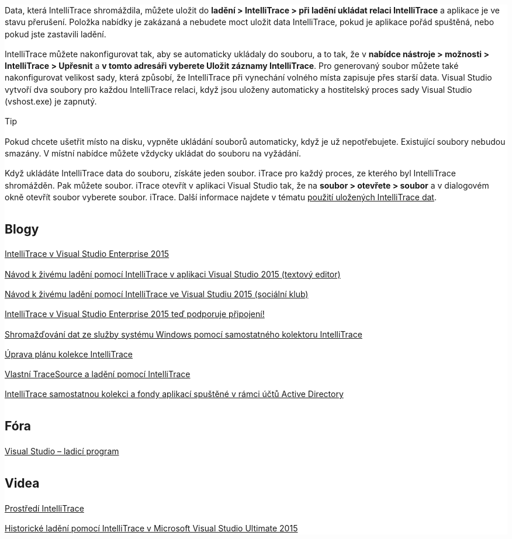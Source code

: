 Data, která IntelliTrace shromáždila, můžete uložit do **ladění > IntelliTrace > při ladění ukládat relaci IntelliTrace** a aplikace je ve stavu přerušení. Položka nabídky je zakázaná a nebudete moct uložit data IntelliTrace, pokud je aplikace pořád spuštěná, nebo pokud jste zastavili ladění.

IntelliTrace můžete nakonfigurovat tak, aby se automaticky ukládaly do souboru, a to tak, že v **nabídce nástroje > možnosti > IntelliTrace > Upřesnit** a **v tomto adresáři vyberete Uložit záznamy IntelliTrace**. Pro generovaný soubor můžete také nakonfigurovat velikost sady, která způsobí, že IntelliTrace při vynechání volného místa zapisuje přes starší data. Visual Studio vytvoří dva soubory pro každou IntelliTrace relaci, když jsou uloženy automaticky a hostitelský proces sady Visual Studio (vshost.exe) je zapnutý.

> [!TIP]
> Pokud chcete ušetřit místo na disku, vypněte ukládání souborů automaticky, když je už nepotřebujete. Existující soubory nebudou smazány. V místní nabídce můžete vždycky ukládat do souboru na vyžádání.

Když ukládáte IntelliTrace data do souboru, získáte jeden soubor. iTrace pro každý proces, ze kterého byl IntelliTrace shromážděn. Pak můžete soubor. iTrace otevřít v aplikaci Visual Studio tak, že na **soubor > otevřete > soubor** a v dialogovém okně otevřít soubor vyberete soubor. iTrace. Další informace najdete v tématu [použití uložených IntelliTrace dat](../debugger/using-saved-intellitrace-data.md).

## <a name="blogs"></a>Blogy

[IntelliTrace v Visual Studio Enterprise 2015](https://devblogs.microsoft.com/devops/intellitrace-in-visual-studio-ultimate-2015/)

[Návod k živému ladění pomocí IntelliTrace v aplikaci Visual Studio 2015 (textový editor)](https://devblogs.microsoft.com/devops/walkthrough-of-live-debugging-using-intellitrace-in-visual-studio-2015-text-editor/)

[Návod k živému ladění pomocí IntelliTrace ve Visual Studiu 2015 (sociální klub)](https://devblogs.microsoft.com/devops/walkthrough-of-live-debugging-using-intellitrace-in-visual-studio-2015-social-club/)

[IntelliTrace v Visual Studio Enterprise 2015 teď podporuje připojení!](https://devblogs.microsoft.com/devops/intellitrace-in-visual-studio-enterprise-2015-now-supports-attach/)

[Shromažďování dat ze služby systému Windows pomocí samostatného kolektoru IntelliTrace](https://devblogs.microsoft.com/devops/collect-data-from-a-windows-service-using-the-intellitrace-standalone-collector/)

[Úprava plánu kolekce IntelliTrace](https://devblogs.microsoft.com/devops/editing-the-intellitrace-collection-plan)

[Vlastní TraceSource a ladění pomocí IntelliTrace](https://devblogs.microsoft.com/devops/custom-tracesource-and-debugging-using-intellitrace/)

[IntelliTrace samostatnou kolekci a fondy aplikací spuštěné v rámci účtů Active Directory](https://devblogs.microsoft.com/devops/intellitrace-standalone-collector-and-application-pools-running-under-active-directory-accounts/)

## <a name="forums"></a>Fóra

[Visual Studio – ladicí program](https://social.msdn.microsoft.com/Forums/en-US/home)

## <a name="videos"></a>Videa

[Prostředí IntelliTrace](https://channel9.msdn.com/Series/Visual-Studio-2015-Enterprise-Videos/IntelliTrace-Experience)

[Historické ladění pomocí IntelliTrace v Microsoft Visual Studio Ultimate 2015](https://channel9.msdn.com/events/Ignite/2015/BRK3716)

